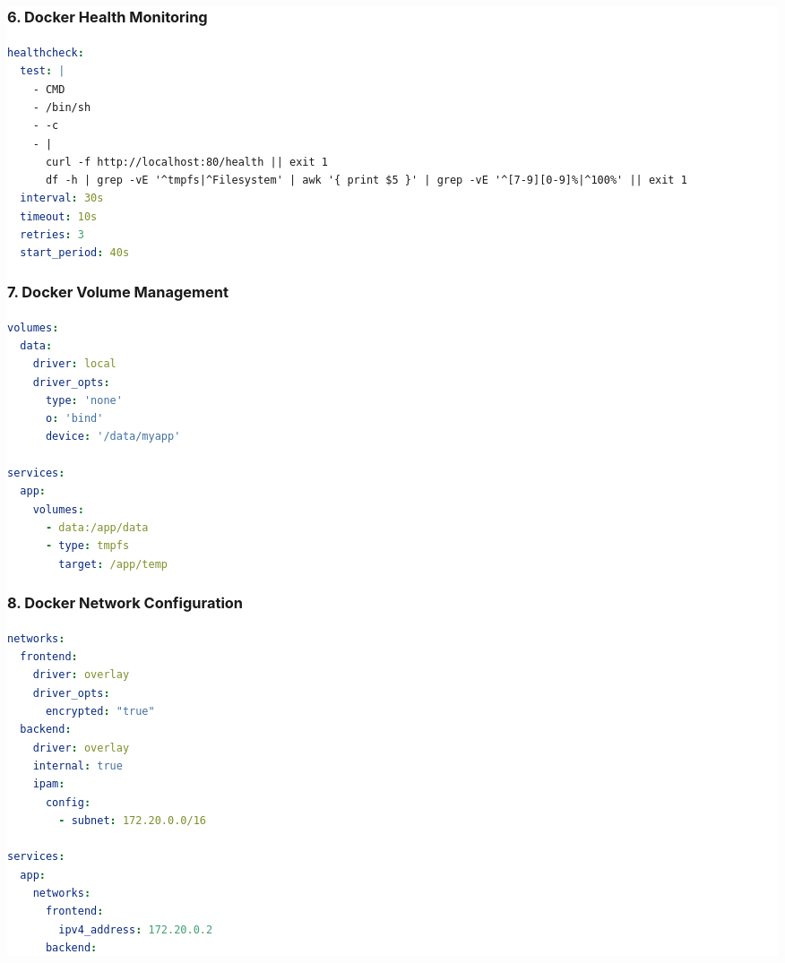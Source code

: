 ### 6. Docker Health Monitoring

```yaml
healthcheck:
  test: |
    - CMD
    - /bin/sh
    - -c
    - |
      curl -f http://localhost:80/health || exit 1
      df -h | grep -vE '^tmpfs|^Filesystem' | awk '{ print $5 }' | grep -vE '^[7-9][0-9]%|^100%' || exit 1
  interval: 30s
  timeout: 10s
  retries: 3
  start_period: 40s
```

### 7. Docker Volume Management

```yaml
volumes:
  data:
    driver: local
    driver_opts:
      type: 'none'
      o: 'bind'
      device: '/data/myapp'

services:
  app:
    volumes:
      - data:/app/data
      - type: tmpfs
        target: /app/temp
```

### 8. Docker Network Configuration

```yaml
networks:
  frontend:
    driver: overlay
    driver_opts:
      encrypted: "true"
  backend:
    driver: overlay
    internal: true
    ipam:
      config:
        - subnet: 172.20.0.0/16

services:
  app:
    networks:
      frontend:
        ipv4_address: 172.20.0.2
      backend:
```
